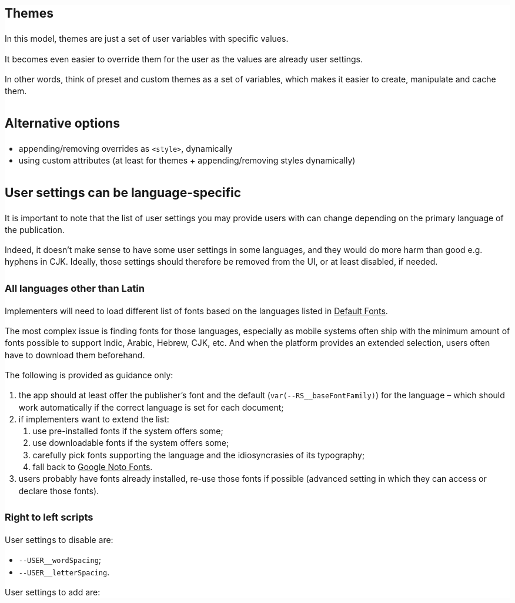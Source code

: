 ## Themes

In this model, themes are just a set of user variables with specific values.

It becomes even easier to override them for the user as the values are already user settings.

In other words, think of preset and custom themes as a set of variables, which makes it easier to create, manipulate and cache them.

## Alternative options

- appending/removing overrides as `<style>`, dynamically
- using custom attributes (at least for themes + appending/removing styles dynamically)

## User settings can be language-specific

It is important to note that the list of user settings you may provide users with can change depending on the primary language of the publication.

Indeed, it doesn’t make sense to have some user settings in some languages, and they would do more harm than good e.g. hyphens in CJK. Ideally, those settings should therefore be removed from the UI, or at least disabled, if needed.

### All languages other than Latin

Implementers will need to load different list of fonts based on the languages listed in [Default Fonts](../docs/CSS09-default_fonts.md).

The most complex issue is finding fonts for those languages, especially as mobile systems often ship with the minimum amount of fonts possible to support Indic, Arabic, Hebrew, CJK, etc. And when the platform provides an extended selection, users often have to download them beforehand.

The following is provided as guidance only:

1. the app should at least offer the publisher’s font and the default (`var(--RS__baseFontFamily)`) for the language – which should work automatically if the correct language is set for each document;
2. if implementers want to extend the list:
   1. use pre-installed fonts if the system offers some;
   2. use downloadable fonts if the system offers some;
   3. carefully pick fonts supporting the language and the idiosyncrasies of its typography;
   4. fall back to [Google Noto Fonts](https://www.google.com/get/noto/).
3. users probably have fonts already installed, re-use those fonts if possible (advanced setting in which they can access or declare those fonts).

### Right to left scripts

User settings to disable are:

- `--USER__wordSpacing`;
- `--USER__letterSpacing`.

User settings to add are:
